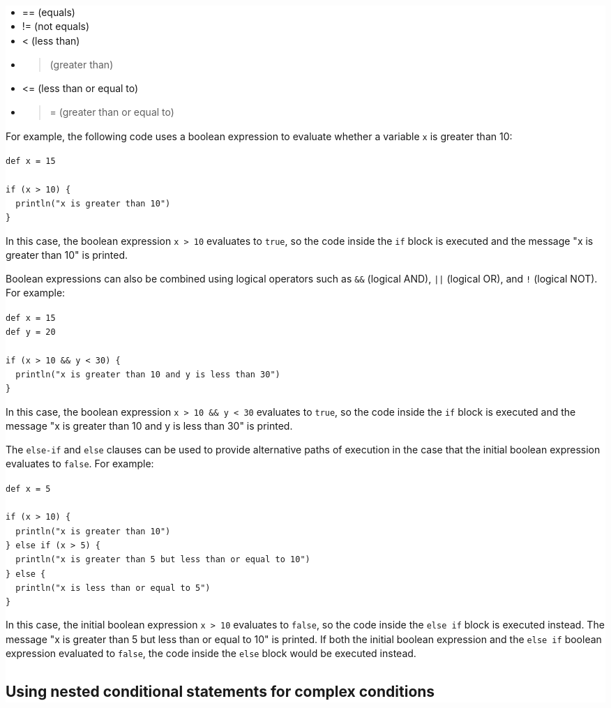 - == (equals)
- != (not equals)
- < (less than)
- > (greater than)
- <= (less than or equal to)
- >= (greater than or equal to)

For example, the following code uses a boolean expression to evaluate whether a variable `x` is greater than 10:

```
def x = 15

if (x > 10) {
  println("x is greater than 10")
}
```

In this case, the boolean expression `x > 10` evaluates to `true`, so the code inside the `if` block is executed and the message "x is greater than 10" is printed.

Boolean expressions can also be combined using logical operators such as `&&` (logical AND), `||` (logical OR), and `!` (logical NOT). For example:

```
def x = 15
def y = 20

if (x > 10 && y < 30) {
  println("x is greater than 10 and y is less than 30")
}
```

In this case, the boolean expression `x > 10 && y < 30` evaluates to `true`, so the code inside the `if` block is executed and the message "x is greater than 10 and y is less than 30" is printed.

The `else-if` and `else` clauses can be used to provide alternative paths of execution in the case that the initial boolean expression evaluates to `false`. For example:

```
def x = 5

if (x > 10) {
  println("x is greater than 10")
} else if (x > 5) {
  println("x is greater than 5 but less than or equal to 10")
} else {
  println("x is less than or equal to 5")
}
```

In this case, the initial boolean expression `x > 10` evaluates to `false`, so the code inside the `else if` block is executed instead. The message "x is greater than 5 but less than or equal to 10" is printed. If both the initial boolean expression and the `else if` boolean expression evaluated to `false`, the code inside the `else` block would be executed instead.

## Using nested conditional statements for complex conditions
